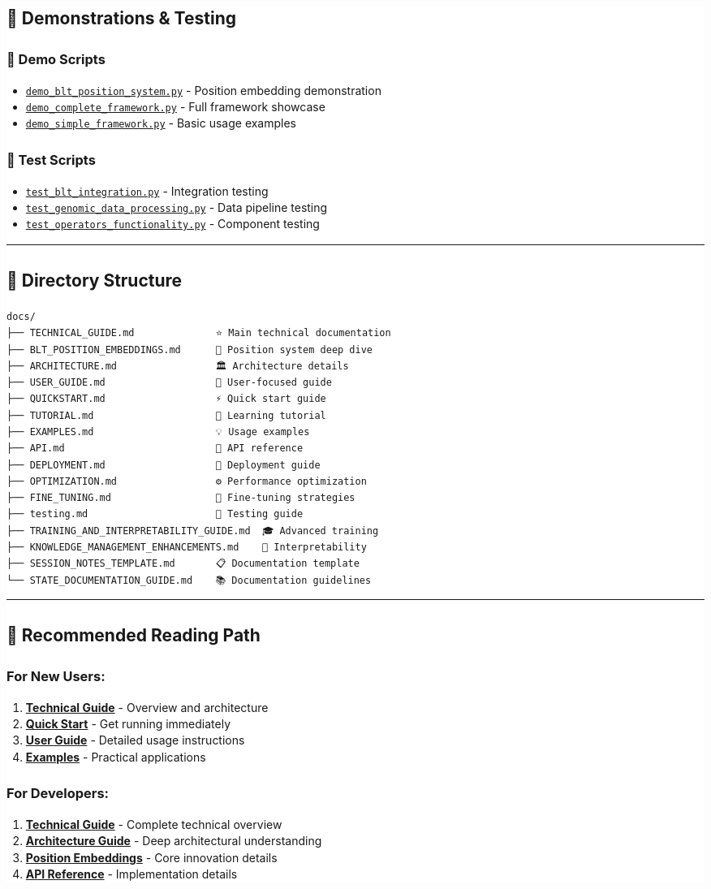 
## 🧪 Demonstrations & Testing

### 🔬 Demo Scripts
- [`demo_blt_position_system.py`](../demo_blt_position_system.py) - Position embedding demonstration
- [`demo_complete_framework.py`](../demo_complete_framework.py) - Full framework showcase
- [`demo_simple_framework.py`](../demo_simple_framework.py) - Basic usage examples

### 🧪 Test Scripts
- [`test_blt_integration.py`](../test_blt_integration.py) - Integration testing
- [`test_genomic_data_processing.py`](../test_genomic_data_processing.py) - Data pipeline testing
- [`test_operators_functionality.py`](../test_operators_functionality.py) - Component testing

---

## 📁 Directory Structure

```
docs/
├── TECHNICAL_GUIDE.md              ⭐ Main technical documentation
├── BLT_POSITION_EMBEDDINGS.md      🎯 Position system deep dive
├── ARCHITECTURE.md                 🏛️ Architecture details
├── USER_GUIDE.md                   👤 User-focused guide
├── QUICKSTART.md                   ⚡ Quick start guide
├── TUTORIAL.md                     📖 Learning tutorial
├── EXAMPLES.md                     💡 Usage examples
├── API.md                          🔗 API reference
├── DEPLOYMENT.md                   🚀 Deployment guide
├── OPTIMIZATION.md                 ⚙️ Performance optimization
├── FINE_TUNING.md                  🔬 Fine-tuning strategies
├── testing.md                      🧪 Testing guide
├── TRAINING_AND_INTERPRETABILITY_GUIDE.md  🎓 Advanced training
├── KNOWLEDGE_MANAGEMENT_ENHANCEMENTS.md    🧠 Interpretability
├── SESSION_NOTES_TEMPLATE.md       📋 Documentation template
└── STATE_DOCUMENTATION_GUIDE.md    📚 Documentation guidelines
```

---

## 🎯 Recommended Reading Path

### For New Users:
1. **[Technical Guide](TECHNICAL_GUIDE.md)** - Overview and architecture
2. **[Quick Start](QUICKSTART.md)** - Get running immediately  
3. **[User Guide](USER_GUIDE.md)** - Detailed usage instructions
4. **[Examples](EXAMPLES.md)** - Practical applications

### For Developers:
1. **[Technical Guide](TECHNICAL_GUIDE.md)** - Complete technical overview
2. **[Architecture Guide](ARCHITECTURE.md)** - Deep architectural understanding
3. **[Position Embeddings](BLT_POSITION_EMBEDDINGS.md)** - Core innovation details
4. **[API Reference](API.md)** - Implementation details

